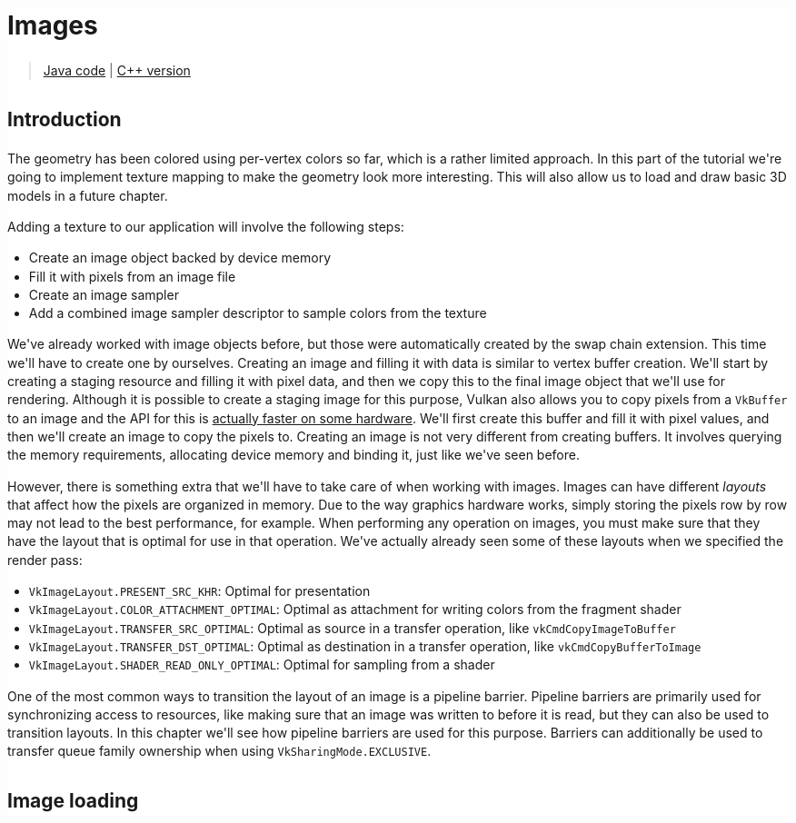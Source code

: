 # Images

> [Java code](https://github.com/chuigda/vulkan4j/tree/master/tutorial/src/main/java/tutorial/vulkan/part08/ch24/Main.java) | [C++ version](https://vulkan-tutorial.com/Texture_mapping/Images) 

## Introduction

The geometry has been colored using per-vertex colors so far, which is a rather limited approach. In this part of the tutorial we're going to implement texture mapping to make the geometry look more interesting. This will also allow us to load and draw basic 3D models in a future chapter.

Adding a texture to our application will involve the following steps:

- Create an image object backed by device memory
- Fill it with pixels from an image file
- Create an image sampler
- Add a combined image sampler descriptor to sample colors from the texture

We've already worked with image objects before, but those were automatically created by the swap chain extension. This time we'll have to create one by ourselves. Creating an image and filling it with data is similar to vertex buffer creation. We'll start by creating a staging resource and filling it with pixel data, and then we copy this to the final image object that we'll use for rendering. Although it is possible to create a staging image for this purpose, Vulkan also allows you to copy pixels from a `VkBuffer` to an image and the API for this is [actually faster on some hardware](https://developer.nvidia.com/vulkan-memory-management). We'll first create this buffer and fill it with pixel values, and then we'll create an image to copy the pixels to. Creating an image is not very different from creating buffers. It involves querying the memory requirements, allocating device memory and binding it, just like we've seen before.

However, there is something extra that we'll have to take care of when working with images. Images can have different *layouts* that affect how the pixels are organized in memory. Due to the way graphics hardware works, simply storing the pixels row by row may not lead to the best performance, for example. When performing any operation on images, you must make sure that they have the layout that is optimal for use in that operation. We've actually already seen some of these layouts when we specified the render pass:


- `VkImageLayout.PRESENT_SRC_KHR`: Optimal for presentation
- `VkImageLayout.COLOR_ATTACHMENT_OPTIMAL`: Optimal as attachment for writing colors from the fragment shader
- `VkImageLayout.TRANSFER_SRC_OPTIMAL`: Optimal as source in a transfer operation, like `vkCmdCopyImageToBuffer`
- `VkImageLayout.TRANSFER_DST_OPTIMAL`: Optimal as destination in a transfer operation, like `vkCmdCopyBufferToImage`
- `VkImageLayout.SHADER_READ_ONLY_OPTIMAL`: Optimal for sampling from a shader

One of the most common ways to transition the layout of an image is a pipeline barrier. Pipeline barriers are primarily used for synchronizing access to resources, like making sure that an image was written to before it is read, but they can also be used to transition layouts. In this chapter we'll see how pipeline barriers are used for this purpose. Barriers can additionally be used to transfer queue family ownership when using `VkSharingMode.EXCLUSIVE`.

## Image loading

